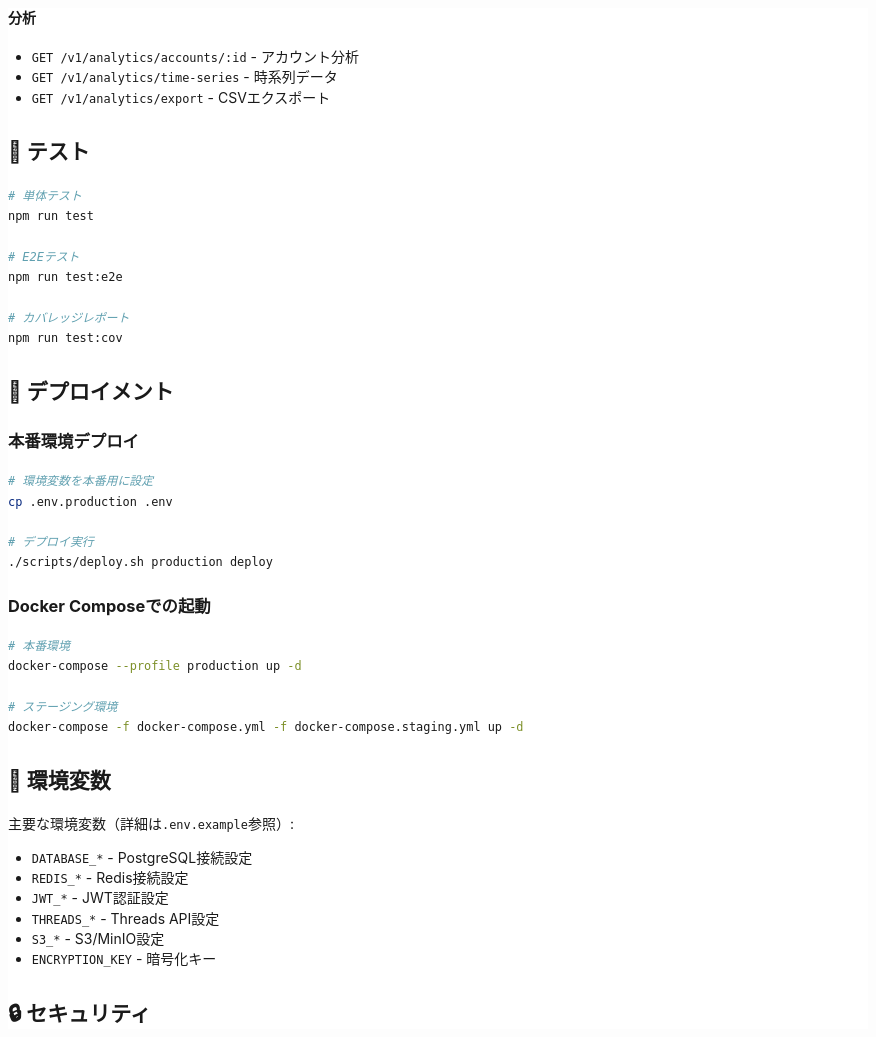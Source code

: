 #### 分析
- `GET /v1/analytics/accounts/:id` - アカウント分析
- `GET /v1/analytics/time-series` - 時系列データ
- `GET /v1/analytics/export` - CSVエクスポート

## 🧪 テスト

```bash
# 単体テスト
npm run test

# E2Eテスト
npm run test:e2e

# カバレッジレポート
npm run test:cov
```

## 🚀 デプロイメント

### 本番環境デプロイ

```bash
# 環境変数を本番用に設定
cp .env.production .env

# デプロイ実行
./scripts/deploy.sh production deploy
```

### Docker Composeでの起動

```bash
# 本番環境
docker-compose --profile production up -d

# ステージング環境
docker-compose -f docker-compose.yml -f docker-compose.staging.yml up -d
```

## 📝 環境変数

主要な環境変数（詳細は`.env.example`参照）:

- `DATABASE_*` - PostgreSQL接続設定
- `REDIS_*` - Redis接続設定
- `JWT_*` - JWT認証設定
- `THREADS_*` - Threads API設定
- `S3_*` - S3/MinIO設定
- `ENCRYPTION_KEY` - 暗号化キー

## 🔒 セキュリティ
